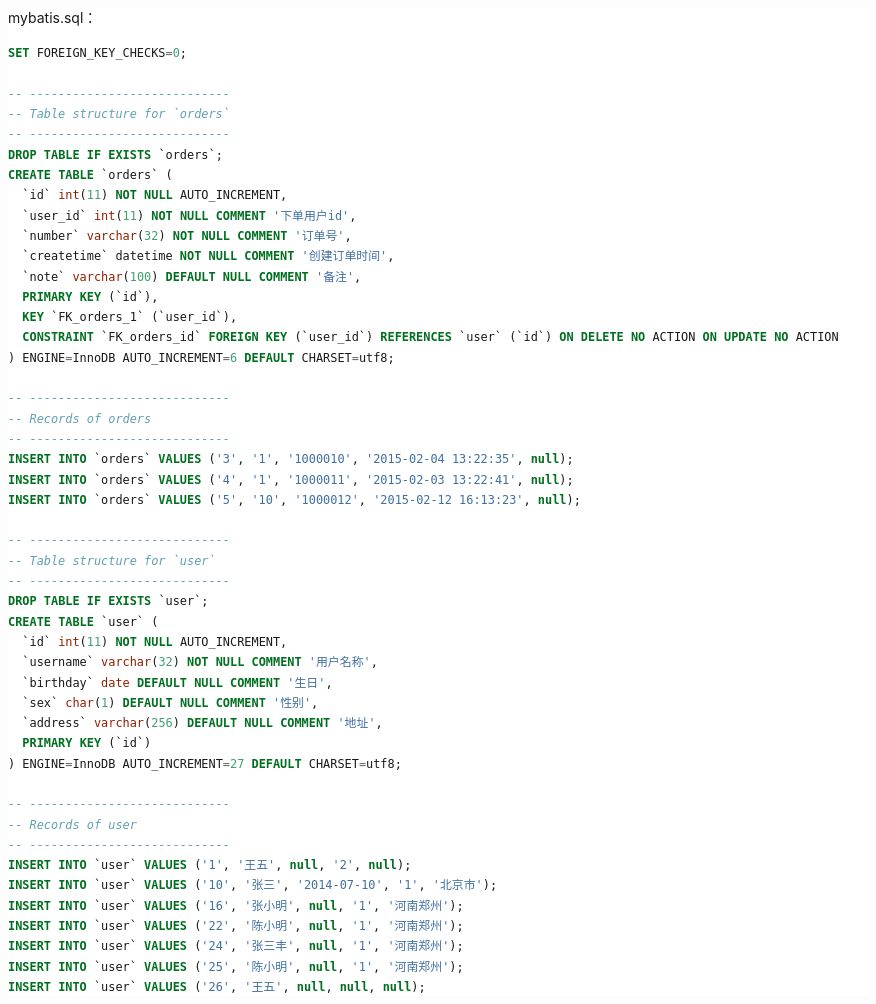 mybatis.sql：

``` sql
SET FOREIGN_KEY_CHECKS=0;

-- ----------------------------
-- Table structure for `orders`
-- ----------------------------
DROP TABLE IF EXISTS `orders`;
CREATE TABLE `orders` (
  `id` int(11) NOT NULL AUTO_INCREMENT,
  `user_id` int(11) NOT NULL COMMENT '下单用户id',
  `number` varchar(32) NOT NULL COMMENT '订单号',
  `createtime` datetime NOT NULL COMMENT '创建订单时间',
  `note` varchar(100) DEFAULT NULL COMMENT '备注',
  PRIMARY KEY (`id`),
  KEY `FK_orders_1` (`user_id`),
  CONSTRAINT `FK_orders_id` FOREIGN KEY (`user_id`) REFERENCES `user` (`id`) ON DELETE NO ACTION ON UPDATE NO ACTION
) ENGINE=InnoDB AUTO_INCREMENT=6 DEFAULT CHARSET=utf8;

-- ----------------------------
-- Records of orders
-- ----------------------------
INSERT INTO `orders` VALUES ('3', '1', '1000010', '2015-02-04 13:22:35', null);
INSERT INTO `orders` VALUES ('4', '1', '1000011', '2015-02-03 13:22:41', null);
INSERT INTO `orders` VALUES ('5', '10', '1000012', '2015-02-12 16:13:23', null);

-- ----------------------------
-- Table structure for `user`
-- ----------------------------
DROP TABLE IF EXISTS `user`;
CREATE TABLE `user` (
  `id` int(11) NOT NULL AUTO_INCREMENT,
  `username` varchar(32) NOT NULL COMMENT '用户名称',
  `birthday` date DEFAULT NULL COMMENT '生日',
  `sex` char(1) DEFAULT NULL COMMENT '性别',
  `address` varchar(256) DEFAULT NULL COMMENT '地址',
  PRIMARY KEY (`id`)
) ENGINE=InnoDB AUTO_INCREMENT=27 DEFAULT CHARSET=utf8;

-- ----------------------------
-- Records of user
-- ----------------------------
INSERT INTO `user` VALUES ('1', '王五', null, '2', null);
INSERT INTO `user` VALUES ('10', '张三', '2014-07-10', '1', '北京市');
INSERT INTO `user` VALUES ('16', '张小明', null, '1', '河南郑州');
INSERT INTO `user` VALUES ('22', '陈小明', null, '1', '河南郑州');
INSERT INTO `user` VALUES ('24', '张三丰', null, '1', '河南郑州');
INSERT INTO `user` VALUES ('25', '陈小明', null, '1', '河南郑州');
INSERT INTO `user` VALUES ('26', '王五', null, null, null);
```
